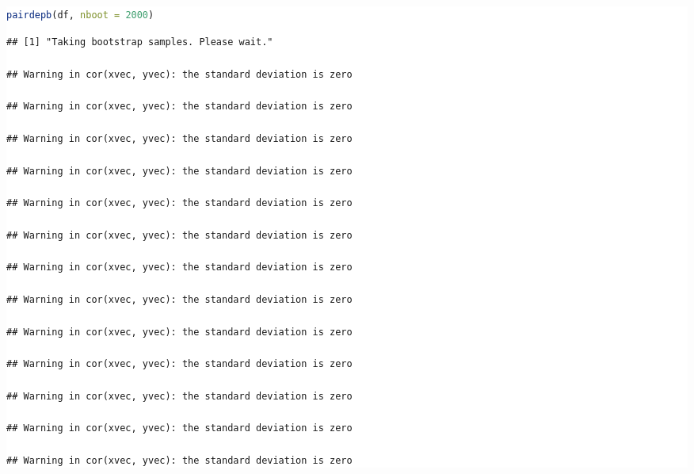 ``` r
pairdepb(df, nboot = 2000)
```

    ## [1] "Taking bootstrap samples. Please wait."

    ## Warning in cor(xvec, yvec): the standard deviation is zero
    
    ## Warning in cor(xvec, yvec): the standard deviation is zero
    
    ## Warning in cor(xvec, yvec): the standard deviation is zero
    
    ## Warning in cor(xvec, yvec): the standard deviation is zero
    
    ## Warning in cor(xvec, yvec): the standard deviation is zero
    
    ## Warning in cor(xvec, yvec): the standard deviation is zero
    
    ## Warning in cor(xvec, yvec): the standard deviation is zero
    
    ## Warning in cor(xvec, yvec): the standard deviation is zero
    
    ## Warning in cor(xvec, yvec): the standard deviation is zero
    
    ## Warning in cor(xvec, yvec): the standard deviation is zero
    
    ## Warning in cor(xvec, yvec): the standard deviation is zero
    
    ## Warning in cor(xvec, yvec): the standard deviation is zero
    
    ## Warning in cor(xvec, yvec): the standard deviation is zero
    